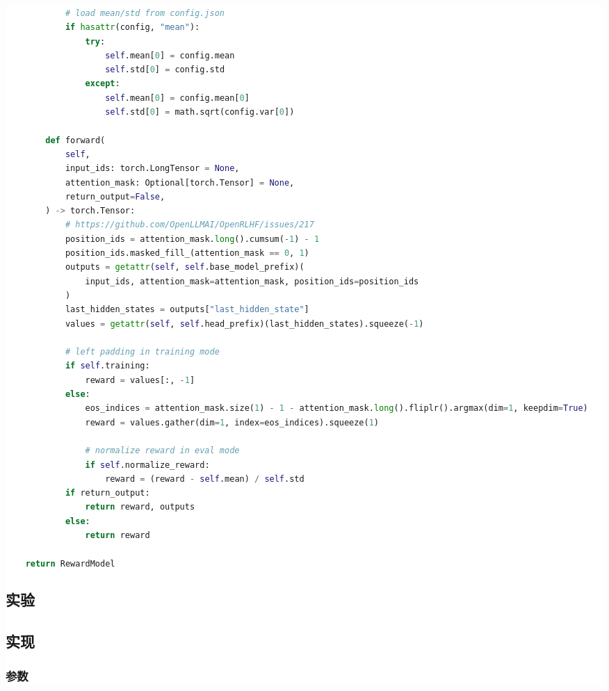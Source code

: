 ```python
            # load mean/std from config.json
            if hasattr(config, "mean"):
                try:
                    self.mean[0] = config.mean
                    self.std[0] = config.std
                except:
                    self.mean[0] = config.mean[0]
                    self.std[0] = math.sqrt(config.var[0])

        def forward(
            self,
            input_ids: torch.LongTensor = None,
            attention_mask: Optional[torch.Tensor] = None,
            return_output=False,
        ) -> torch.Tensor:
            # https://github.com/OpenLLMAI/OpenRLHF/issues/217
            position_ids = attention_mask.long().cumsum(-1) - 1
            position_ids.masked_fill_(attention_mask == 0, 1)
            outputs = getattr(self, self.base_model_prefix)(
                input_ids, attention_mask=attention_mask, position_ids=position_ids
            )
            last_hidden_states = outputs["last_hidden_state"]
            values = getattr(self, self.head_prefix)(last_hidden_states).squeeze(-1)

            # left padding in training mode
            if self.training:
                reward = values[:, -1]
            else:
                eos_indices = attention_mask.size(1) - 1 - attention_mask.long().fliplr().argmax(dim=1, keepdim=True)
                reward = values.gather(dim=1, index=eos_indices).squeeze(1)

                # normalize reward in eval mode
                if self.normalize_reward:
                    reward = (reward - self.mean) / self.std
            if return_output:
                return reward, outputs
            else:
                return reward

    return RewardModel
```


## 实验



## 实现

### 参数
